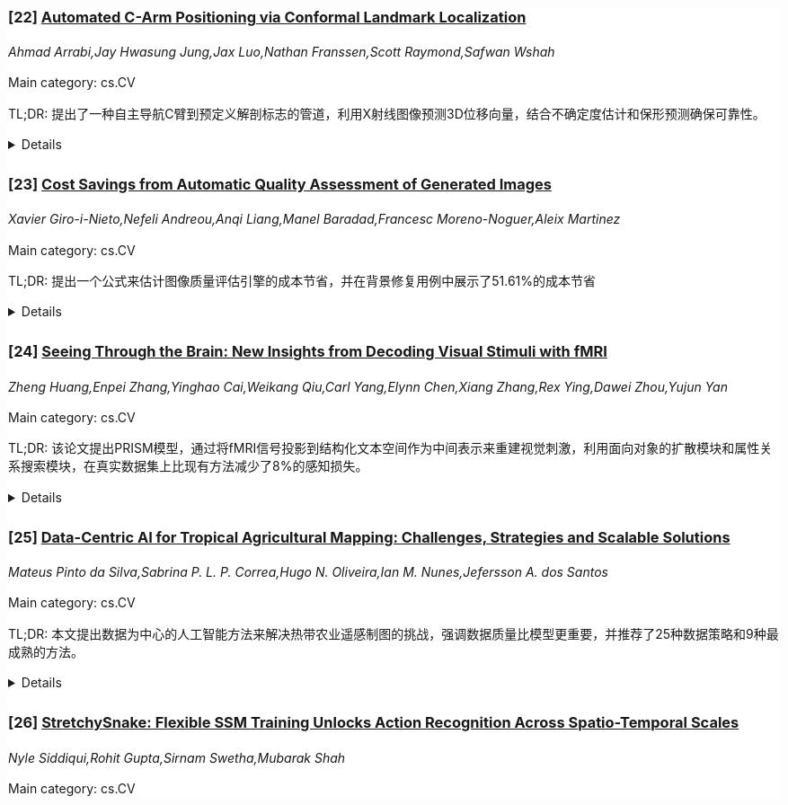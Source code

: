 
### [22] [Automated C-Arm Positioning via Conformal Landmark Localization](https://arxiv.org/abs/2510.16160)
*Ahmad Arrabi,Jay Hwasung Jung,Jax Luo,Nathan Franssen,Scott Raymond,Safwan Wshah*

Main category: cs.CV

TL;DR: 提出了一种自主导航C臂到预定义解剖标志的管道，利用X射线图像预测3D位移向量，结合不确定度估计和保形预测确保可靠性。


<details><summary>Details</summary></details>


### [23] [Cost Savings from Automatic Quality Assessment of Generated Images](https://arxiv.org/abs/2510.16179)
*Xavier Giro-i-Nieto,Nefeli Andreou,Anqi Liang,Manel Baradad,Francesc Moreno-Noguer,Aleix Martinez*

Main category: cs.CV

TL;DR: 提出一个公式来估计图像质量评估引擎的成本节省，并在背景修复用例中展示了51.61%的成本节省


<details><summary>Details</summary></details>


### [24] [Seeing Through the Brain: New Insights from Decoding Visual Stimuli with fMRI](https://arxiv.org/abs/2510.16196)
*Zheng Huang,Enpei Zhang,Yinghao Cai,Weikang Qiu,Carl Yang,Elynn Chen,Xiang Zhang,Rex Ying,Dawei Zhou,Yujun Yan*

Main category: cs.CV

TL;DR: 该论文提出PRISM模型，通过将fMRI信号投影到结构化文本空间作为中间表示来重建视觉刺激，利用面向对象的扩散模块和属性关系搜索模块，在真实数据集上比现有方法减少了8%的感知损失。


<details><summary>Details</summary></details>


### [25] [Data-Centric AI for Tropical Agricultural Mapping: Challenges, Strategies and Scalable Solutions](https://arxiv.org/abs/2510.16207)
*Mateus Pinto da Silva,Sabrina P. L. P. Correa,Hugo N. Oliveira,Ian M. Nunes,Jefersson A. dos Santos*

Main category: cs.CV

TL;DR: 本文提出数据为中心的人工智能方法来解决热带农业遥感制图的挑战，强调数据质量比模型更重要，并推荐了25种数据策略和9种最成熟的方法。


<details><summary>Details</summary></details>


### [26] [StretchySnake: Flexible SSM Training Unlocks Action Recognition Across Spatio-Temporal Scales](https://arxiv.org/abs/2510.16209)
*Nyle Siddiqui,Rohit Gupta,Sirnam Swetha,Mubarak Shah*

Main category: cs.CV
